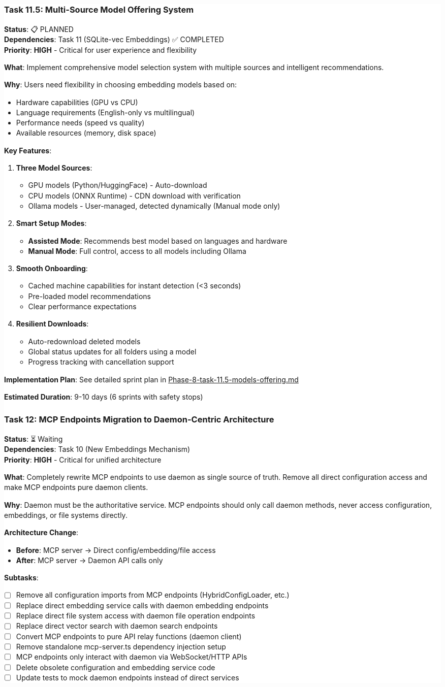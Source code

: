 ### Task 11.5: Multi-Source Model Offering System
**Status**: 📋 PLANNED  
**Dependencies**: Task 11 (SQLite-vec Embeddings) ✅ COMPLETED  
**Priority**: **HIGH** - Critical for user experience and flexibility

**What**: Implement comprehensive model selection system with multiple sources and intelligent recommendations.

**Why**: Users need flexibility in choosing embedding models based on:
- Hardware capabilities (GPU vs CPU)
- Language requirements (English-only vs multilingual)
- Performance needs (speed vs quality)
- Available resources (memory, disk space)

**Key Features**:
1. **Three Model Sources**:
   - GPU models (Python/HuggingFace) - Auto-download
   - CPU models (ONNX Runtime) - CDN download with verification
   - Ollama models - User-managed, detected dynamically (Manual mode only)

2. **Smart Setup Modes**:
   - **Assisted Mode**: Recommends best model based on languages and hardware
   - **Manual Mode**: Full control, access to all models including Ollama

3. **Smooth Onboarding**:
   - Cached machine capabilities for instant detection (<3 seconds)
   - Pre-loaded model recommendations
   - Clear performance expectations

4. **Resilient Downloads**:
   - Auto-redownload deleted models
   - Global status updates for all folders using a model
   - Progress tracking with cancellation support

**Implementation Plan**: See detailed sprint plan in [Phase-8-task-11.5-models-offering.md](Phase-8-task-11.5-models-offering.md)

**Estimated Duration**: 9-10 days (6 sprints with safety stops)

### Task 12: MCP Endpoints Migration to Daemon-Centric Architecture
**Status**: ⏳ Waiting  
**Dependencies**: Task 10 (New Embeddings Mechanism)  
**Priority**: **HIGH** - Critical for unified architecture  

**What**: Completely rewrite MCP endpoints to use daemon as single source of truth. Remove all direct configuration access and make MCP endpoints pure daemon clients.

**Why**: Daemon must be the authoritative service. MCP endpoints should only call daemon methods, never access configuration, embeddings, or file systems directly.

**Architecture Change**:
- **Before**: MCP server → Direct config/embedding/file access
- **After**: MCP server → Daemon API calls only

**Subtasks**:
- [ ] Remove all configuration imports from MCP endpoints (HybridConfigLoader, etc.)
- [ ] Replace direct embedding service calls with daemon embedding endpoints
- [ ] Replace direct file system access with daemon file operation endpoints  
- [ ] Replace direct vector search with daemon search endpoints
- [ ] Convert MCP endpoints to pure API relay functions (daemon client)
- [ ] Remove standalone mcp-server.ts dependency injection setup
- [ ] MCP endpoints only interact with daemon via WebSocket/HTTP APIs
- [ ] Delete obsolete configuration and embedding service code
- [ ] Update tests to mock daemon endpoints instead of direct services
